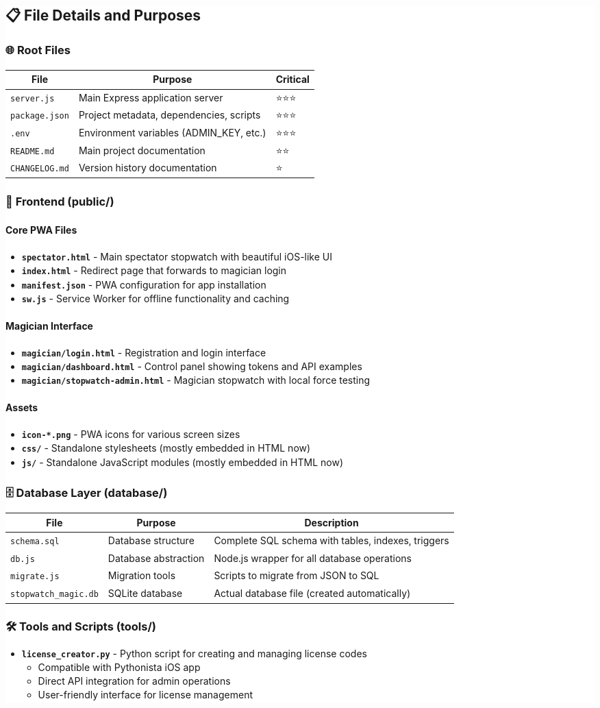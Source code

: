 
## 📋 **File Details and Purposes**

### 🌐 **Root Files**

| File | Purpose | Critical |
|------|---------|----------|
| `server.js` | Main Express application server | ⭐⭐⭐ |
| `package.json` | Project metadata, dependencies, scripts | ⭐⭐⭐ |
| `.env` | Environment variables (ADMIN_KEY, etc.) | ⭐⭐⭐ |
| `README.md` | Main project documentation | ⭐⭐ |
| `CHANGELOG.md` | Version history documentation | ⭐ |

### 📱 **Frontend (public/)**

#### **Core PWA Files**
- **`spectator.html`** - Main spectator stopwatch with beautiful iOS-like UI
- **`index.html`** - Redirect page that forwards to magician login
- **`manifest.json`** - PWA configuration for app installation
- **`sw.js`** - Service Worker for offline functionality and caching

#### **Magician Interface**
- **`magician/login.html`** - Registration and login interface
- **`magician/dashboard.html`** - Control panel showing tokens and API examples
- **`magician/stopwatch-admin.html`** - Magician stopwatch with local force testing

#### **Assets**
- **`icon-*.png`** - PWA icons for various screen sizes
- **`css/`** - Standalone stylesheets (mostly embedded in HTML now)
- **`js/`** - Standalone JavaScript modules (mostly embedded in HTML now)

### 🗄️ **Database Layer (database/)**

| File | Purpose | Description |
|------|---------|-------------|
| `schema.sql` | Database structure | Complete SQL schema with tables, indexes, triggers |
| `db.js` | Database abstraction | Node.js wrapper for all database operations |
| `migrate.js` | Migration tools | Scripts to migrate from JSON to SQL |
| `stopwatch_magic.db` | SQLite database | Actual database file (created automatically) |

### 🛠️ **Tools and Scripts (tools/)**

- **`license_creator.py`** - Python script for creating and managing license codes
  - Compatible with Pythonista iOS app
  - Direct API integration for admin operations
  - User-friendly interface for license management
